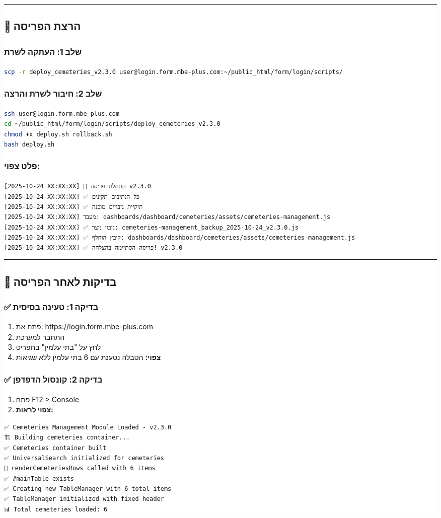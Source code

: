 
---

## 🚀 הרצת הפריסה

### שלב 1: העתקה לשרת
```bash
scp -r deploy_cemeteries_v2.3.0 user@login.form.mbe-plus.com:~/public_html/form/login/scripts/
```

### שלב 2: חיבור לשרת והרצה
```bash
ssh user@login.form.mbe-plus.com
cd ~/public_html/form/login/scripts/deploy_cemeteries_v2.3.0
chmod +x deploy.sh rollback.sh
bash deploy.sh
```

### פלט צפוי:
```
[2025-10-24 XX:XX:XX] 🚀 התחלת פריסה v2.3.0
[2025-10-24 XX:XX:XX] ✅ כל הנתיבים תקינים
[2025-10-24 XX:XX:XX] ✅ תיקיית גיבויים מוכנה
[2025-10-24 XX:XX:XX] מעבד: dashboards/dashboard/cemeteries/assets/cemeteries-management.js
[2025-10-24 XX:XX:XX] ✅ גיבוי נוצר: cemeteries-management_backup_2025-10-24_v2.3.0.js
[2025-10-24 XX:XX:XX] ✅ קובץ הוחלף: dashboards/dashboard/cemeteries/assets/cemeteries-management.js
[2025-10-24 XX:XX:XX] ✅ פריסה הסתיימה בהצלחה! v2.3.0
```

---

## 🧪 בדיקות לאחר הפריסה

### ✅ בדיקה 1: טעינה בסיסית
1. פתח את: https://login.form.mbe-plus.com
2. התחבר למערכת
3. לחץ על "בתי עלמין" בתפריט
4. **צפוי:** הטבלה נטענת עם 6 בתי עלמין ללא שגיאות

### ✅ בדיקה 2: קונסול הדפדפן
1. פתח F12 > Console
2. **צפוי לראות:**
```
✅ Cemeteries Management Module Loaded - v2.3.0
🏗️ Building cemeteries container...
✅ Cemeteries container built
✅ UniversalSearch initialized for cemeteries
🎨 renderCemeteriesRows called with 6 items
✅ #mainTable exists
✅ Creating new TableManager with 6 total items
✅ TableManager initialized with fixed header
📊 Total cemeteries loaded: 6
```
